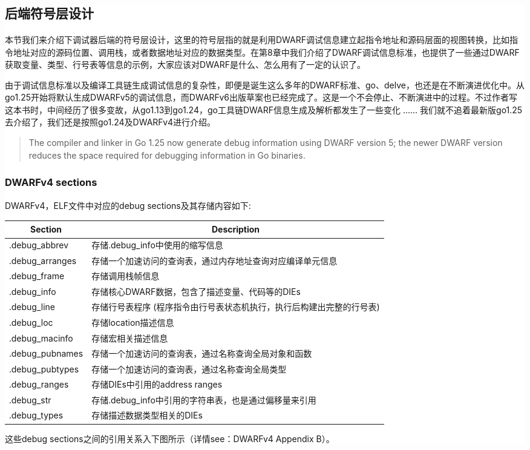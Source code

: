 ## 后端符号层设计

本节我们来介绍下调试器后端的符号层设计，这里的符号层指的就是利用DWARF调试信息建立起指令地址和源码层面的视图转换，比如指令地址对应的源码位置、调用栈，或者数据地址对应的数据类型。在第8章中我们介绍了DWARF调试信息标准，也提供了一些通过DWARF获取变量、类型、行号表等信息的示例，大家应该对DWARF是什么、怎么用有了一定的认识了。

由于调试信息标准以及编译工具链生成调试信息的复杂性，即便是诞生这么多年的DWARF标准、go、delve，也还是在不断演进优化中。从go1.25开始将默认生成DWARFv5的调试信息，而DWARFv6出版草案也已经完成了。这是一个不会停止、不断演进中的过程。不过作者写这本书时，中间经历了很多变故，从go1.13到go1.24，go工具链DWARF信息生成及解析都发生了一些变化 …… 我们就不追着最新版go1.25去介绍了，我们还是按照go1.24及DWARFv4进行介绍。

> The compiler and linker in Go 1.25 now generate debug information using DWARF version 5; the newer DWARF version reduces the space required for debugging information in Go binaries.

### DWARFv4 sections

DWARFv4，ELF文件中对应的debug sections及其存储内容如下:

| Section         | Description                                                           |
| --------------- | --------------------------------------------------------------------- |
| .debug_abbrev   | 存储.debug_info中使用的缩写信息                                       |
| .debug_arranges | 存储一个加速访问的查询表，通过内存地址查询对应编译单元信息            |
| .debug_frame    | 存储调用栈帧信息                                                      |
| .debug_info     | 存储核心DWARF数据，包含了描述变量、代码等的DIEs                       |
| .debug_line     | 存储行号表程序 (程序指令由行号表状态机执行，执行后构建出完整的行号表) |
| .debug_loc      | 存储location描述信息                                                  |
| .debug_macinfo  | 存储宏相关描述信息                                                    |
| .debug_pubnames | 存储一个加速访问的查询表，通过名称查询全局对象和函数                  |
| .debug_pubtypes | 存储一个加速访问的查询表，通过名称查询全局类型                        |
| .debug_ranges   | 存储DIEs中引用的address ranges                                        |
| .debug_str      | 存储.debug_info中引用的字符串表，也是通过偏移量来引用                 |
| .debug_types    | 存储描述数据类型相关的DIEs                                            |

这些debug sections之间的引用关系入下图所示（详情see：DWARFv4 Appendix B）。
